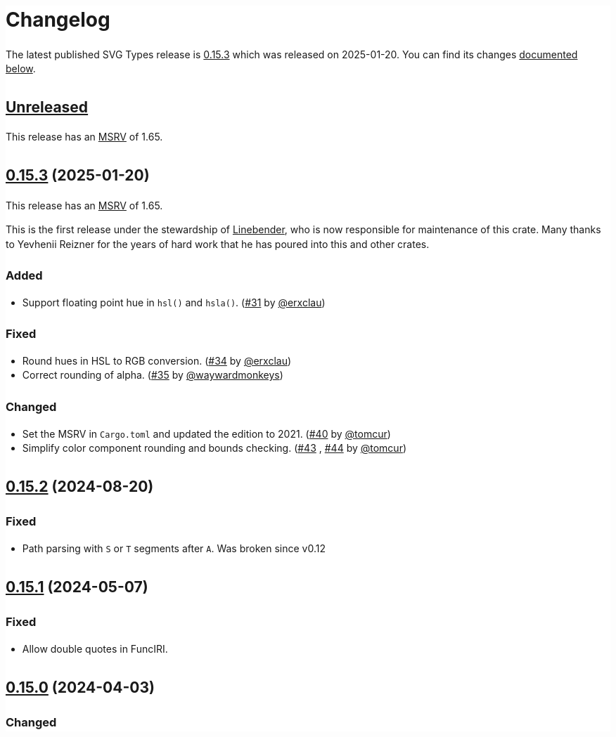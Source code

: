# Changelog



The latest published SVG Types release is [0.15.3](#0153-2025-01-20) which was released on 2025-01-20.
You can find its changes [documented below](#0153-2025-01-20).

## [Unreleased]

This release has an [MSRV][] of 1.65.

## [0.15.3][] (2025-01-20)

This release has an [MSRV][] of 1.65.

This is the first release under the stewardship of [Linebender][], who is now responsible for maintenance of this crate.
Many thanks to Yevhenii Reizner for the years of hard work that he has poured into this and other crates.

### Added

- Support floating point hue in `hsl()` and `hsla()`. ([#31][] by [@erxclau][])

### Fixed

- Round hues in HSL to RGB conversion. ([#34][] by [@erxclau][])
- Correct rounding of alpha. ([#35][] by [@waywardmonkeys][])

### Changed

- Set the MSRV in `Cargo.toml` and updated the edition to 2021. ([#40][] by [@tomcur][])
- Simplify color component rounding and bounds checking. ([#43][] , [#44][] by [@tomcur][])

## [0.15.2][] (2024-08-20)

### Fixed

- Path parsing with `S` or `T` segments after `A`. Was broken since v0.12

## [0.15.1][] (2024-05-07)

### Fixed

- Allow double quotes in FuncIRI.

## [0.15.0][]  (2024-04-03)

### Changed


[MSRV]: README.md#minimum-supported-rust-version-msrv
[Linebender]: https://github.com/linebender
[#13]: https://github.com/linebender/svgtypes/pull/13
[#14]: https://github.com/linebender/svgtypes/pull/14
[#15]: https://github.com/linebender/svgtypes/pull/15
[#17]: https://github.com/linebender/svgtypes/pull/17
[#18]: https://github.com/linebender/svgtypes/pull/18
[#20]: https://github.com/linebender/svgtypes/pull/20
[#21]: https://github.com/linebender/svgtypes/pull/21
[#31]: https://github.com/linebender/svgtypes/pull/31
[#34]: https://github.com/linebender/svgtypes/pull/34
[#35]: https://github.com/linebender/svgtypes/pull/35
[#40]: https://github.com/linebender/svgtypes/pull/40
[#43]: https://github.com/linebender/svgtypes/pull/43
[#44]: https://github.com/linebender/svgtypes/pull/44
[@demurgos]: https://github.com/demurgos
[@erxclau]: https://github.com/erxclau
[@Laurenzv]: https://github.com/LaurenzV
[@romanzes]: https://github.com/romanzes
[@tomcur]: https://github.com/tomcur
[@waywardmonkeys]: https://github.com/waywardmonkeys
[@yisibl]: https://github.com/yisibl
[Unreleased]: https://github.com/RazrFalcon/svgtypes/compare/v0.15.3...HEAD
[0.15.3]: https://github.com/RazrFalcon/svgtypes/compare/v0.15.2...v0.15.3
[0.15.2]: https://github.com/RazrFalcon/svgtypes/compare/v0.15.1...v0.15.2
[0.15.1]: https://github.com/RazrFalcon/svgtypes/compare/v0.15.0...v0.15.1
[0.15.0]: https://github.com/RazrFalcon/svgtypes/compare/v0.14.0...v0.15.0
[0.14.0]: https://github.com/RazrFalcon/svgtypes/compare/v0.13.0...v0.14.0
[0.13.0]: https://github.com/RazrFalcon/svgtypes/compare/v0.12.0...v0.13.0
[0.12.0]: https://github.com/RazrFalcon/svgtypes/compare/v0.11.0...v0.12.0
[0.11.0]: https://github.com/RazrFalcon/svgtypes/compare/v0.10.0...v0.11.0
[0.10.0]: https://github.com/RazrFalcon/svgtypes/compare/v0.9.0...v0.10.0
[0.9.0]: https://github.com/RazrFalcon/svgtypes/compare/v0.8.2...v0.9.0
[0.8.2]: https://github.com/RazrFalcon/svgtypes/compare/v0.8.1...v0.8.2
[0.8.1]: https://github.com/RazrFalcon/svgtypes/compare/v0.8.0...v0.8.1
[0.8.0]: https://github.com/RazrFalcon/svgtypes/compare/v0.7.0...v0.8.0
[0.7.0]: https://github.com/RazrFalcon/svgtypes/compare/v0.6.0...v0.7.0
[0.6.0]: https://github.com/RazrFalcon/svgtypes/compare/v0.5.0...v0.6.0
[0.5.0]: https://github.com/RazrFalcon/svgtypes/compare/v0.4.4...v0.5.0
[0.4.4]: https://github.com/RazrFalcon/svgtypes/compare/v0.4.3...v0.4.4
[0.4.3]: https://github.com/RazrFalcon/svgtypes/compare/v0.4.2...v0.4.3
[0.4.2]: https://github.com/RazrFalcon/svgtypes/compare/v0.4.1...v0.4.2
[0.4.1]: https://github.com/RazrFalcon/svgtypes/compare/v0.4.0...v0.4.1
[0.4.0]: https://github.com/RazrFalcon/svgtypes/compare/v0.3.0...v0.4.0
[0.3.0]: https://github.com/RazrFalcon/svgtypes/compare/v0.2.0...v0.3.0
[0.2.0]: https://github.com/RazrFalcon/svgtypes/compare/v0.1.1...v0.2.0
[0.1.1]: https://github.com/RazrFalcon/svgtypes/compare/v0.1.0...v0.1.1